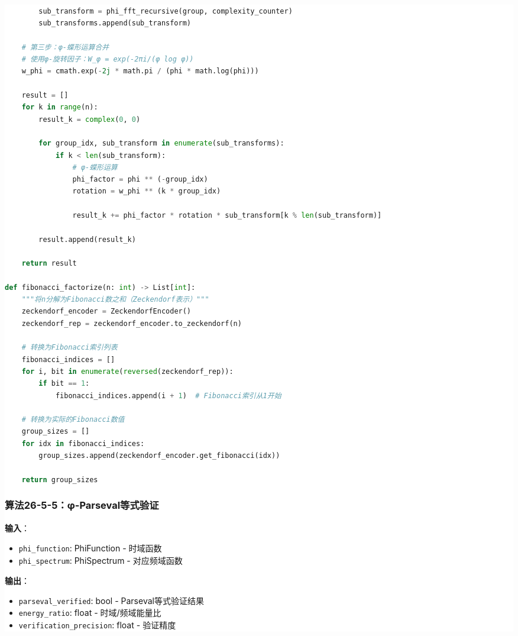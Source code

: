 ```python
        sub_transform = phi_fft_recursive(group, complexity_counter)
        sub_transforms.append(sub_transform)
    
    # 第三步：φ-蝶形运算合并
    # 使用φ-旋转因子：W_φ = exp(-2πi/(φ log φ))
    w_phi = cmath.exp(-2j * math.pi / (phi * math.log(phi)))
    
    result = []
    for k in range(n):
        result_k = complex(0, 0)
        
        for group_idx, sub_transform in enumerate(sub_transforms):
            if k < len(sub_transform):
                # φ-蝶形运算
                phi_factor = phi ** (-group_idx)
                rotation = w_phi ** (k * group_idx)
                
                result_k += phi_factor * rotation * sub_transform[k % len(sub_transform)]
        
        result.append(result_k)
    
    return result

def fibonacci_factorize(n: int) -> List[int]:
    """将n分解为Fibonacci数之和（Zeckendorf表示）"""
    zeckendorf_encoder = ZeckendorfEncoder()
    zeckendorf_rep = zeckendorf_encoder.to_zeckendorf(n)
    
    # 转换为Fibonacci索引列表
    fibonacci_indices = []
    for i, bit in enumerate(reversed(zeckendorf_rep)):
        if bit == 1:
            fibonacci_indices.append(i + 1)  # Fibonacci索引从1开始
    
    # 转换为实际的Fibonacci数值
    group_sizes = []
    for idx in fibonacci_indices:
        group_sizes.append(zeckendorf_encoder.get_fibonacci(idx))
    
    return group_sizes
```

### 算法26-5-5：φ-Parseval等式验证

**输入**：
- `phi_function`: PhiFunction - 时域函数
- `phi_spectrum`: PhiSpectrum - 对应频域函数

**输出**：
- `parseval_verified`: bool - Parseval等式验证结果
- `energy_ratio`: float - 时域/频域能量比
- `verification_precision`: float - 验证精度
